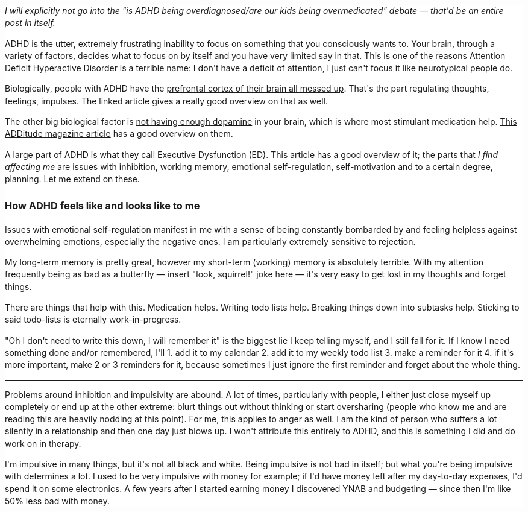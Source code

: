 *I will explicitly not go into the "is ADHD being overdiagnosed/are our kids being overmedicated" debate — that'd be an entire post in itself.*

ADHD is the utter, extremely frustrating inability to focus on something that you consciously wants to. Your brain, through a variety of factors, decides what to focus on by itself and you have very limited say in that. This is one of the reasons Attention Deficit Hyperactive Disorder is a terrible name: I don't have a deficit of attention, I just can't focus it like [neurotypical](https://en.wikipedia.org/wiki/Neurotypical) people do. 

Biologically, people with ADHD have the [prefrontal cortex of their brain all messed up](https://www.additudemag.com/adhd-brain-prefrontal-cortex-attention-emotions/). That's the part regulating thoughts, feelings, impulses. The linked article gives a really good overview on that as well.

The other big biological factor is [not having enough dopamine](https://www.healthline.com/health/adhd/adhd-dopamine) in your brain, which is where most stimulant medication help. [This ADDitude magazine article](https://www.additudemag.com/stimulant-medications-for-adhd/) has a good overview on them.

A large part of ADHD is what they call Executive Dysfunction (ED). [This article has a good overview of it](https://www.additudemag.com/7-executive-function-deficits-linked-to-adhd/); the parts that *I find affecting me* are issues with inhibition, working memory, emotional self-regulation, self-motivation and to a certain degree, planning. Let me extend on these.

### How ADHD feels like and looks like to me

Issues with emotional self-regulation manifest in me with a sense of being constantly bombarded by and feeling helpless against overwhelming emotions, especially the negative ones. I am particularly extremely sensitive to rejection.

My long-term memory is pretty great, however my short-term (working) memory is absolutely terrible. With my attention frequently being as bad as a butterfly — insert "look, squirrel!" joke here — it's very easy to get lost in my thoughts and forget things. 

There are things that help with this. Medication helps. Writing todo lists help. Breaking things down into subtasks help. Sticking to said todo-lists is eternally work-in-progress.

"Oh I don't need to write this down, I will remember it" is the biggest lie I keep telling myself, and I still fall for it. If I know I need something done and/or remembered, I'll 1. add it to my calendar 2. add it to my weekly todo list 3. make a reminder for it 4. if it's more important, make 2 or 3 reminders for it, because sometimes I just ignore the first reminder and forget about the whole thing.

---

Problems around inhibition and impulsivity are abound. A lot of times, particularly with people, I either just close myself up completely or end up at the other extreme: blurt things out without thinking or start oversharing (people who know me and are reading this are heavily nodding at this point). For me, this applies to anger as well. I am the kind of person who suffers a lot silently in a relationship and then one day just blows up. I won't attribute this entirely to ADHD, and this is something I did and do work on in therapy.

I'm impulsive in many things, but it's not all black and white. Being impulsive is not bad in itself; but what you're being impulsive with determines a lot. I used to be very impulsive with money for example; if I'd have money left after my day-to-day expenses, I'd spend it on some electronics. A few years after I started earning money I discovered [YNAB](https://www.youneedabudget.com/) and budgeting — since then I'm like 50% less bad with money. 
